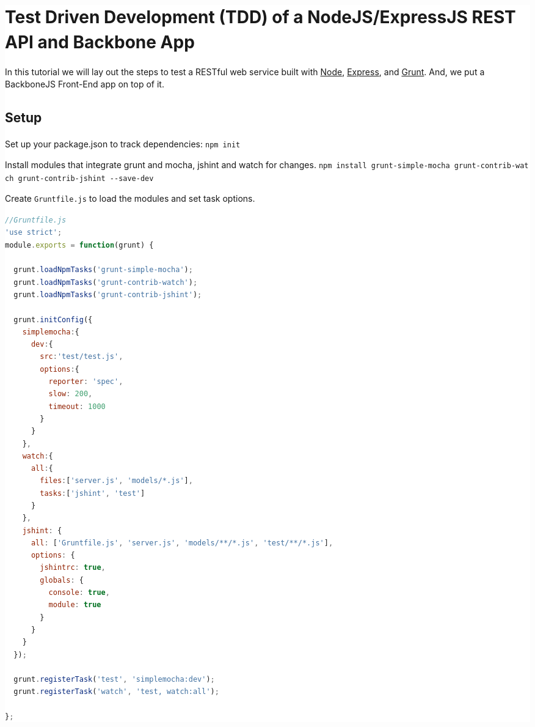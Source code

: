# Test Driven Development (TDD) of a NodeJS/ExpressJS REST API and Backbone App

In this tutorial we will lay out the steps to test a RESTful web service built
with [Node](http://nodejs.com), [Express](http://expressjs.com), and
[Grunt](http://gruntjs.com/). And, we put a BackboneJS Front-End app on top of it.

## Setup
Set up your package.json to track dependencies:
`npm init`

Install modules that integrate grunt and mocha, jshint and watch for changes.
`npm install grunt-simple-mocha grunt-contrib-watch grunt-contrib-jshint --save-dev`

Create `Gruntfile.js` to load the modules and set task options.

```javascript
//Gruntfile.js
'use strict';
module.exports = function(grunt) {

  grunt.loadNpmTasks('grunt-simple-mocha');
  grunt.loadNpmTasks('grunt-contrib-watch');
  grunt.loadNpmTasks('grunt-contrib-jshint');

  grunt.initConfig({
    simplemocha:{
      dev:{
        src:'test/test.js',
        options:{
          reporter: 'spec',
          slow: 200,
          timeout: 1000
        }
      }
    },
    watch:{
      all:{
        files:['server.js', 'models/*.js'],
        tasks:['jshint', 'test']
      }
    },
    jshint: {
      all: ['Gruntfile.js', 'server.js', 'models/**/*.js', 'test/**/*.js'],
      options: {
        jshintrc: true,
        globals: {
          console: true,
          module: true
        }
      }
    }
  });

  grunt.registerTask('test', 'simplemocha:dev');
  grunt.registerTask('watch', 'test, watch:all');

};

```
